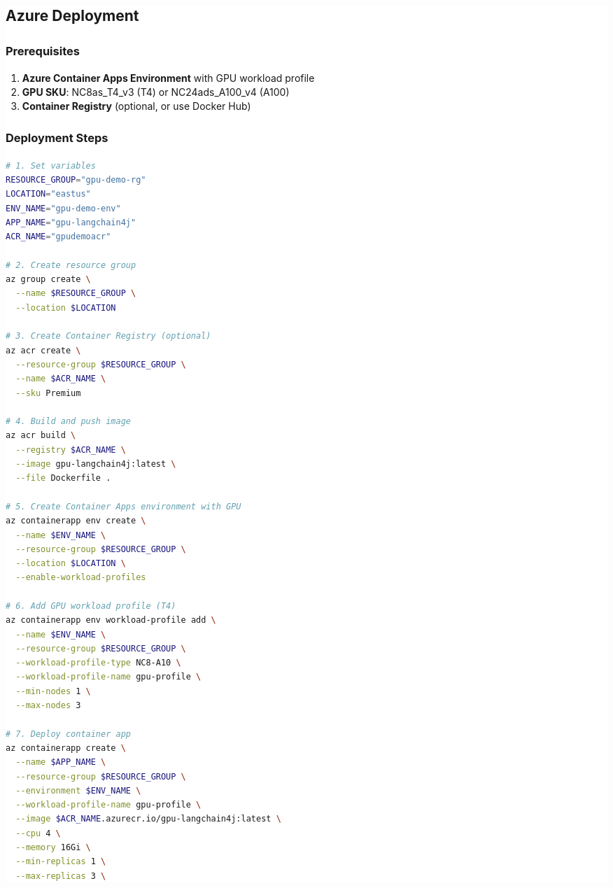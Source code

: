 
## Azure Deployment

### Prerequisites

1. **Azure Container Apps Environment** with GPU workload profile
2. **GPU SKU**: NC8as_T4_v3 (T4) or NC24ads_A100_v4 (A100)
3. **Container Registry** (optional, or use Docker Hub)

### Deployment Steps

```bash
# 1. Set variables
RESOURCE_GROUP="gpu-demo-rg"
LOCATION="eastus"
ENV_NAME="gpu-demo-env"
APP_NAME="gpu-langchain4j"
ACR_NAME="gpudemoacr"

# 2. Create resource group
az group create \
  --name $RESOURCE_GROUP \
  --location $LOCATION

# 3. Create Container Registry (optional)
az acr create \
  --resource-group $RESOURCE_GROUP \
  --name $ACR_NAME \
  --sku Premium

# 4. Build and push image
az acr build \
  --registry $ACR_NAME \
  --image gpu-langchain4j:latest \
  --file Dockerfile .

# 5. Create Container Apps environment with GPU
az containerapp env create \
  --name $ENV_NAME \
  --resource-group $RESOURCE_GROUP \
  --location $LOCATION \
  --enable-workload-profiles

# 6. Add GPU workload profile (T4)
az containerapp env workload-profile add \
  --name $ENV_NAME \
  --resource-group $RESOURCE_GROUP \
  --workload-profile-type NC8-A10 \
  --workload-profile-name gpu-profile \
  --min-nodes 1 \
  --max-nodes 3

# 7. Deploy container app
az containerapp create \
  --name $APP_NAME \
  --resource-group $RESOURCE_GROUP \
  --environment $ENV_NAME \
  --workload-profile-name gpu-profile \
  --image $ACR_NAME.azurecr.io/gpu-langchain4j:latest \
  --cpu 4 \
  --memory 16Gi \
  --min-replicas 1 \
  --max-replicas 3 \
```